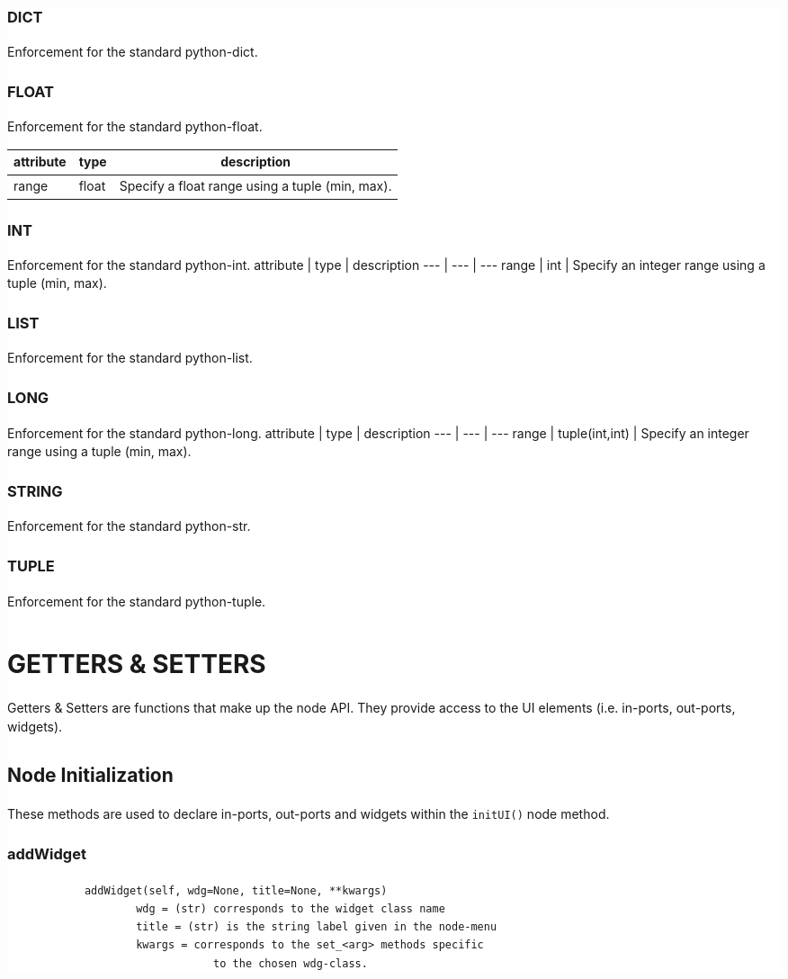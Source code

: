 ###   DICT
 Enforcement for the standard python-dict.

###   FLOAT
 Enforcement for the standard python-float.
     
attribute | type | description
--- | --- | ---
 range |  float | Specify a float range using a tuple (min, max).

###   INT
 Enforcement for the standard python-int.
attribute | type | description
--- | --- | ---
 range |  int | Specify an integer range using a tuple (min, max).

###   LIST
 Enforcement for the standard python-list.

###   LONG
 Enforcement for the standard python-long.
attribute | type | description
--- | --- | ---
 range |  tuple(int,int) | Specify an integer range using a tuple (min, max).

###   STRING
 Enforcement for the standard python-str.

###   TUPLE
 Enforcement for the standard python-tuple.



# GETTERS & SETTERS


        
Getters & Setters are functions that make up the node API.  They provide
        access to the UI elements (i.e. in-ports, out-ports, widgets).
        
## Node Initialization


        
These methods are used to declare in-ports, out-ports and widgets within
        the `initUI()` node method.
        
### addWidget
                addWidget(self, wdg=None, title=None, **kwargs)
                        wdg = (str) corresponds to the widget class name
                        title = (str) is the string label given in the node-menu
                        kwargs = corresponds to the set_<arg> methods specific
                                    to the chosen wdg-class.
